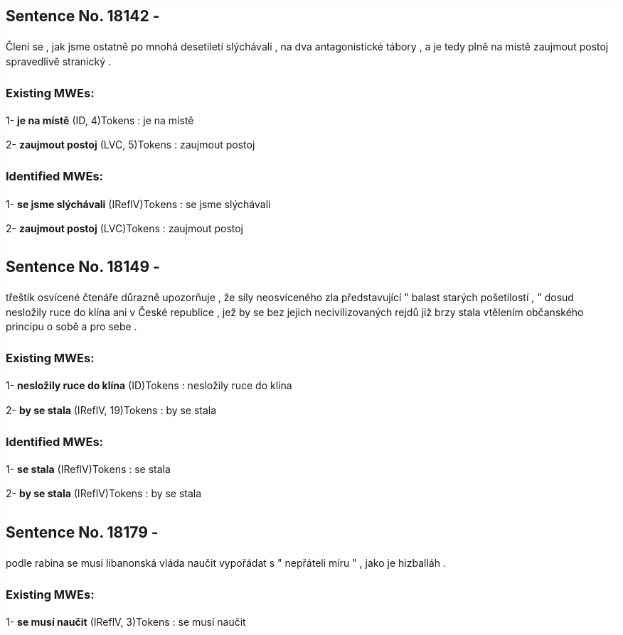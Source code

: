 ## Sentence No. 18142 - 
Člení se , jak jsme ostatně po mnohá desetiletí slýchávali , na dva antagonistické tábory , a je tedy plně na místě zaujmout postoj spravedlivě stranický . 
### Existing MWEs: 
1- **je na místě** (ID, 4)Tokens : 
je
na
místě

2- **zaujmout postoj** (LVC, 5)Tokens : 
zaujmout
postoj

### Identified MWEs: 
1- **se jsme slýchávali** (IReflV)Tokens : 
se
jsme
slýchávali

2- **zaujmout postoj** (LVC)Tokens : 
zaujmout
postoj

## Sentence No. 18149 - 
třeštík osvícené čtenáře důrazně upozorňuje , že síly neosvíceného zla představující " balast starých pošetilostí , " dosud nesložily ruce do klína ani v České republice , jež by se bez jejich necivilizovaných rejdů již brzy stala vtělením občanského principu o sobě a pro sebe . 
### Existing MWEs: 
1- **nesložily ruce do klína** (ID)Tokens : 
nesložily
ruce
do
klína

2- **by se stala** (IReflV, 19)Tokens : 
by
se
stala

### Identified MWEs: 
1- **se stala** (IReflV)Tokens : 
se
stala

2- **by se stala** (IReflV)Tokens : 
by
se
stala

## Sentence No. 18179 - 
podle rabina se musí libanonská vláda naučit vypořádat s " nepřáteli míru " , jako je hizballáh . 
### Existing MWEs: 
1- **se musí naučit** (IReflV, 3)Tokens : 
se
musí
naučit
